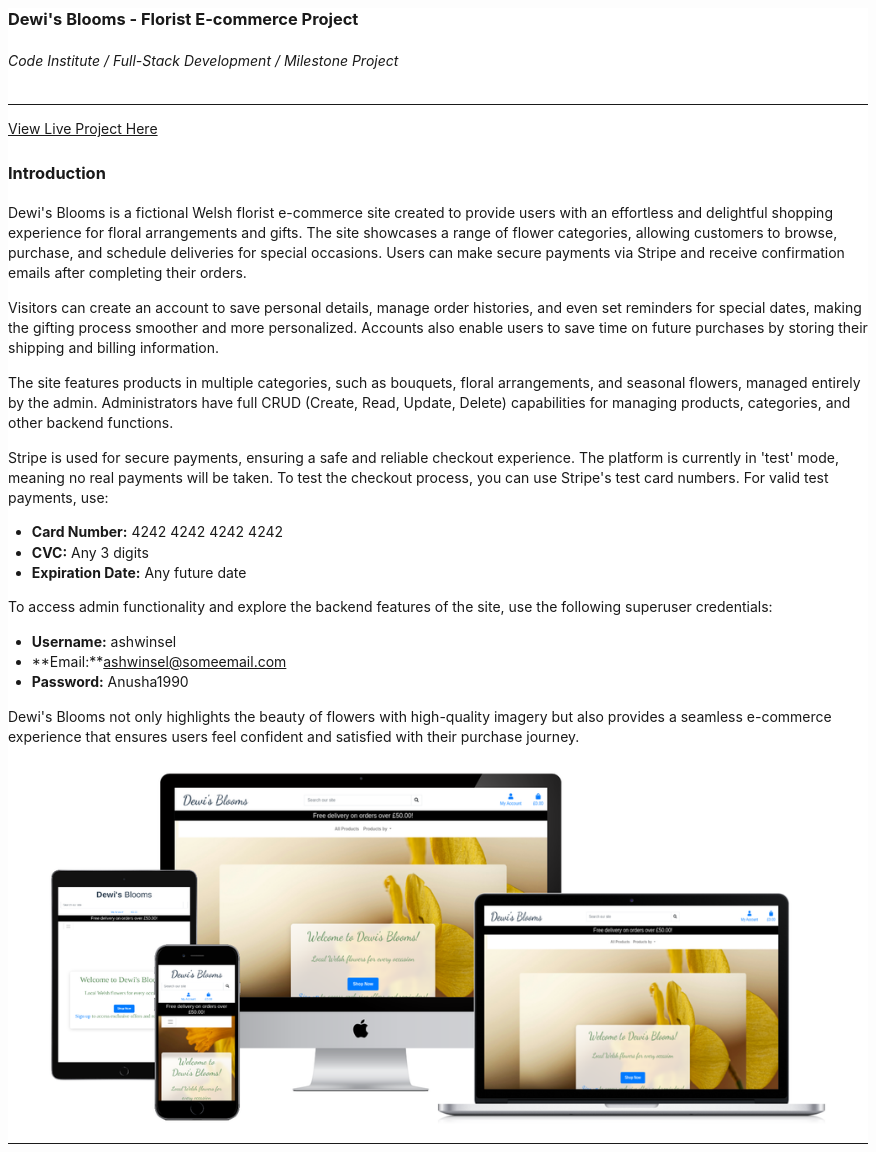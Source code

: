 ### Dewi's Blooms - Florist E-commerce Project
###### Code Institute / Full-Stack Development / Milestone Project
------------

[View Live Project Here](https://dewis-blooms-unique-123-b3c2c80b60fd.herokuapp.com/)

### Introduction

Dewi's Blooms is a fictional Welsh florist e-commerce site created to provide users with an effortless and delightful shopping experience for floral arrangements and gifts. The site showcases a range of flower categories, allowing customers to browse, purchase, and schedule deliveries for special occasions. Users can make secure payments via Stripe and receive confirmation emails after completing their orders.

Visitors can create an account to save personal details, manage order histories, and even set reminders for special dates, making the gifting process smoother and more personalized. Accounts also enable users to save time on future purchases by storing their shipping and billing information.

The site features products in multiple categories, such as bouquets, floral arrangements, and seasonal flowers, managed entirely by the admin. Administrators have full CRUD (Create, Read, Update, Delete) capabilities for managing products, categories, and other backend functions.

Stripe is used for secure payments, ensuring a safe and reliable checkout experience. The platform is currently in 'test' mode, meaning no real payments will be taken. To test the checkout process, you can use Stripe's test card numbers. For valid test payments, use:

- **Card Number:** 4242 4242 4242 4242  
- **CVC:** Any 3 digits  
- **Expiration Date:** Any future date  

To access admin functionality and explore the backend features of the site, use the following superuser credentials:

- **Username:** ashwinsel
- **Email:**ashwinsel@someemail.com  
- **Password:** Anusha1990  

Dewi's Blooms not only highlights the beauty of flowers with high-quality imagery but also provides a seamless e-commerce experience that ensures users feel confident and satisfied with their purchase journey.

![Screenshot](./static/images/all-devices-black%20(1).png)

---